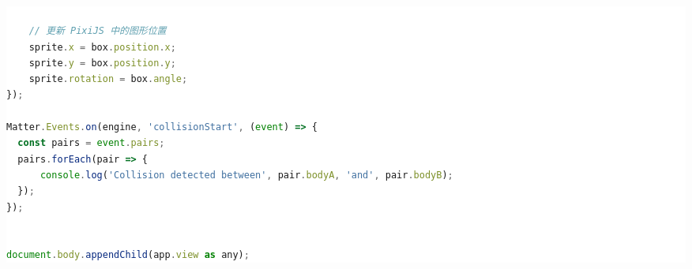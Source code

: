 ```js

    // 更新 PixiJS 中的图形位置
    sprite.x = box.position.x;
    sprite.y = box.position.y;
    sprite.rotation = box.angle;
});

Matter.Events.on(engine, 'collisionStart', (event) => {
  const pairs = event.pairs;
  pairs.forEach(pair => {
      console.log('Collision detected between', pair.bodyA, 'and', pair.bodyB);
  });
});


document.body.appendChild(app.view as any);
```